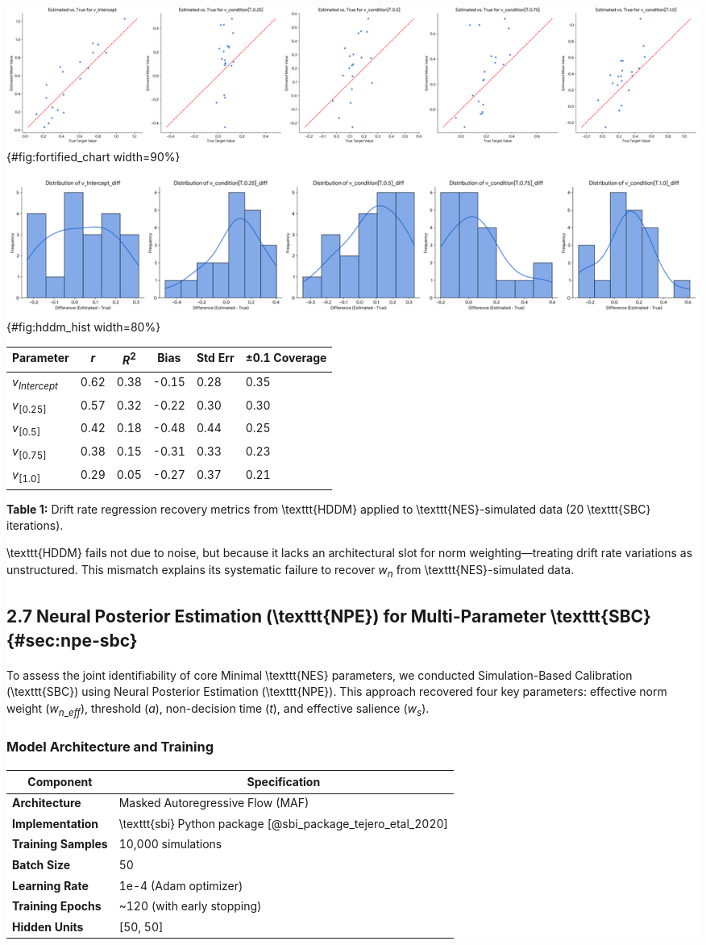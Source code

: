 ![(A) Scatter plot of true versus estimated drift rates across conflict levels (λ = 0–1.0) from \texttt{HDDM} applied to \texttt{NES}-simulated data. Each point represents one \texttt{SBC} iteration (subject-averaged group estimate). The dashed line indicates perfect recovery (y = x). Systematic deviation from this line demonstrates how \texttt{HDDM} consistently misestimates drift rates due to its lack of an explicit norm-weighting mechanism.](figures/fortified_hddm_chart.png){#fig:fortified_chart width=90%}

![(B) Distribution of estimation errors (estimated – true) for each conflict level's drift coefficient. The vertical dashed line at zero indicates perfect estimation. The asymmetric and non-centered distributions, particularly for higher conflict levels (λ = 0.5–1.0), reveal systematic biases in \texttt{HDDM}'s parameter recovery. This structured error pattern confirms that standard drift diffusion models cannot accurately represent the normative effects captured by \texttt{NES} architecture.](figures/fortified_hddm_histogram.png){#fig:hddm_hist width=80%}

| Parameter                  | $r$   | $R^2$ | Bias  | Std Err | ±0.1 Coverage |
|----------------------------|-------|-------|--------|----------|----------------|
| $v_{Intercept}$            | 0.62  | 0.38  | -0.15 | 0.28     | 0.35           |
| $v_{\text{[0.25]}}$        | 0.57  | 0.32  | -0.22 | 0.30     | 0.30           |
| $v_{\text{[0.5]}}$         | 0.42  | 0.18  | -0.48 | 0.44     | 0.25           |
| $v_{\text{[0.75]}}$        | 0.38  | 0.15  | -0.31 | 0.33     | 0.23           |
| $v_{\text{[1.0]}}$         | 0.29  | 0.05  | -0.27 | 0.37     | 0.21           |

**Table 1:** Drift rate regression recovery metrics from \texttt{HDDM} applied to \texttt{NES}-simulated data (20 \texttt{SBC} iterations).

\texttt{HDDM} fails not due to noise, but because it lacks an architectural slot for norm weighting—treating drift rate variations as unstructured. This mismatch explains its systematic failure to recover $w_n$ from \texttt{NES}-simulated data.

## 2.7 Neural Posterior Estimation (\texttt{NPE}) for Multi-Parameter \texttt{SBC} {#sec:npe-sbc}

To assess the joint identifiability of core Minimal \texttt{NES} parameters, we conducted Simulation-Based Calibration (\texttt{SBC}) using Neural Posterior Estimation (\texttt{NPE}). This approach recovered four key parameters: effective norm weight ($w_{n\_eff}$), threshold ($a$), non-decision time ($t$), and effective salience ($w_s$).

### Model Architecture and Training

| **Component**           | **Specification**                                                                 |
|--------------------------|-----------------------------------------------------------------------------------|
| **Architecture**        | Masked Autoregressive Flow (MAF)                                                  |
| **Implementation**      | \texttt{sbi} Python package [@sbi_package_tejero_etal_2020]                        |
| **Training Samples**    | 10,000 simulations                                                                |
| **Batch Size**          | 50                                                                               |
| **Learning Rate**       | 1e-4 (Adam optimizer)                                                            |
| **Training Epochs**     | ~120 (with early stopping)                                                       |
| **Hidden Units**        | [50, 50]                                                                         |
